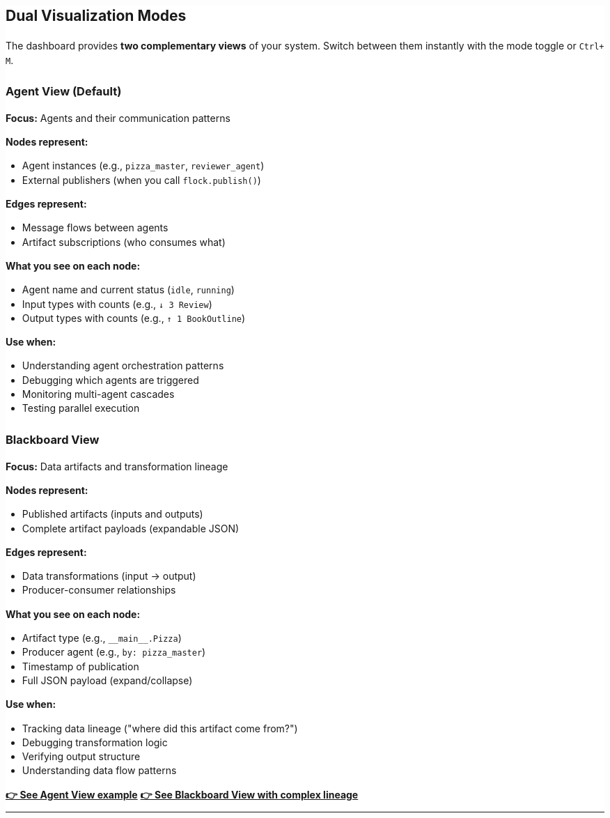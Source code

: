 
## Dual Visualization Modes

The dashboard provides **two complementary views** of your system. Switch between them instantly with the mode toggle or `Ctrl+M`.

### Agent View (Default)

**Focus:** Agents and their communication patterns

**Nodes represent:**
- Agent instances (e.g., `pizza_master`, `reviewer_agent`)
- External publishers (when you call `flock.publish()`)

**Edges represent:**
- Message flows between agents
- Artifact subscriptions (who consumes what)

**What you see on each node:**
- Agent name and current status (`idle`, `running`)
- Input types with counts (e.g., `↓ 3 Review`)
- Output types with counts (e.g., `↑ 1 BookOutline`)

**Use when:**
- Understanding agent orchestration patterns
- Debugging which agents are triggered
- Monitoring multi-agent cascades
- Testing parallel execution

### Blackboard View

**Focus:** Data artifacts and transformation lineage

**Nodes represent:**
- Published artifacts (inputs and outputs)
- Complete artifact payloads (expandable JSON)

**Edges represent:**
- Data transformations (input → output)
- Producer-consumer relationships

**What you see on each node:**
- Artifact type (e.g., `__main__.Pizza`)
- Producer agent (e.g., `by: pizza_master`)
- Timestamp of publication
- Full JSON payload (expand/collapse)

**Use when:**
- Tracking data lineage ("where did this artifact come from?")
- Debugging transformation logic
- Verifying output structure
- Understanding data flow patterns

[**👉 See Agent View example**](https://github.com/whiteducksoftware/flock/blob/main/examples/02-dashboard/01_declarative_pizza.py)
[**👉 See Blackboard View with complex lineage**](https://github.com/whiteducksoftware/flock/blob/main/examples/02-dashboard/02_input_and_output.py)

---